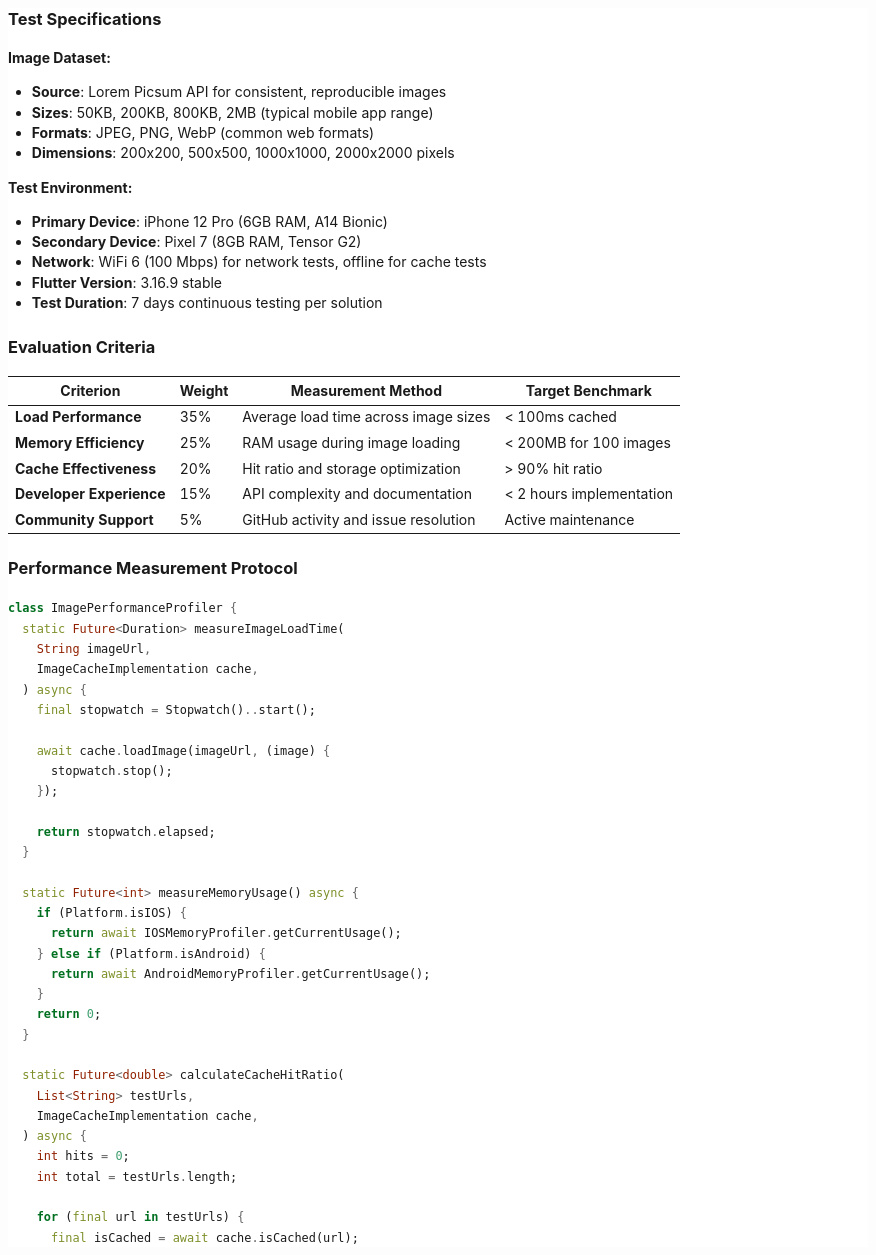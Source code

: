 ### Test Specifications

**Image Dataset:**

- **Source**: Lorem Picsum API for consistent, reproducible images
- **Sizes**: 50KB, 200KB, 800KB, 2MB (typical mobile app range)
- **Formats**: JPEG, PNG, WebP (common web formats)
- **Dimensions**: 200x200, 500x500, 1000x1000, 2000x2000 pixels

**Test Environment:**

- **Primary Device**: iPhone 12 Pro (6GB RAM, A14 Bionic)
- **Secondary Device**: Pixel 7 (8GB RAM, Tensor G2)
- **Network**: WiFi 6 (100 Mbps) for network tests, offline for cache tests
- **Flutter Version**: 3.16.9 stable
- **Test Duration**: 7 days continuous testing per solution

### Evaluation Criteria

| Criterion                | Weight | Measurement Method                   | Target Benchmark         |
| ------------------------ | ------ | ------------------------------------ | ------------------------ |
| **Load Performance**     | 35%    | Average load time across image sizes | < 100ms cached           |
| **Memory Efficiency**    | 25%    | RAM usage during image loading       | < 200MB for 100 images   |
| **Cache Effectiveness**  | 20%    | Hit ratio and storage optimization   | > 90% hit ratio          |
| **Developer Experience** | 15%    | API complexity and documentation     | < 2 hours implementation |
| **Community Support**    | 5%     | GitHub activity and issue resolution | Active maintenance       |

### Performance Measurement Protocol

```dart
class ImagePerformanceProfiler {
  static Future<Duration> measureImageLoadTime(
    String imageUrl,
    ImageCacheImplementation cache,
  ) async {
    final stopwatch = Stopwatch()..start();

    await cache.loadImage(imageUrl, (image) {
      stopwatch.stop();
    });

    return stopwatch.elapsed;
  }

  static Future<int> measureMemoryUsage() async {
    if (Platform.isIOS) {
      return await IOSMemoryProfiler.getCurrentUsage();
    } else if (Platform.isAndroid) {
      return await AndroidMemoryProfiler.getCurrentUsage();
    }
    return 0;
  }

  static Future<double> calculateCacheHitRatio(
    List<String> testUrls,
    ImageCacheImplementation cache,
  ) async {
    int hits = 0;
    int total = testUrls.length;

    for (final url in testUrls) {
      final isCached = await cache.isCached(url);
```